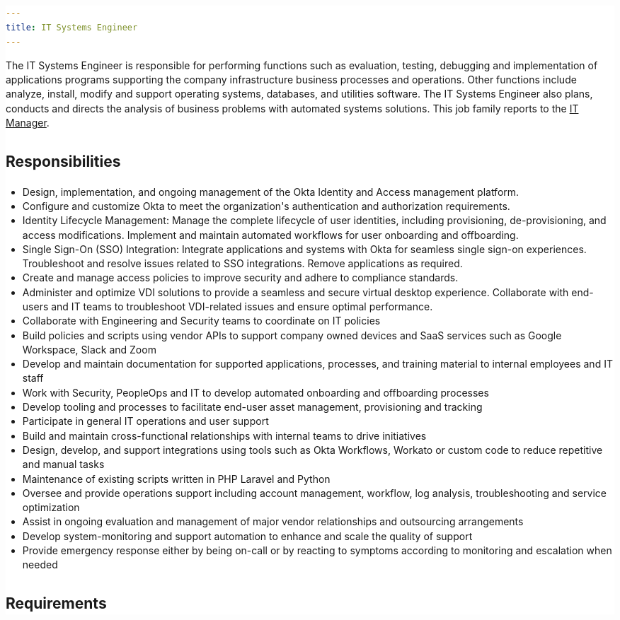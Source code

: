 ```yaml
---
title: IT Systems Engineer
---
```


The IT Systems Engineer is responsible for performing functions such as evaluation, testing, debugging and implementation of applications programs supporting the company infrastructure business processes and operations. Other functions include analyze, install, modify and support operating systems, databases, and utilities software. The IT Systems Engineer also plans, conducts and directs the analysis of business problems with automated systems solutions. This job family reports to the [IT Manager](/job-families/finance/manager-it/).

## Responsibilities

- Design, implementation, and ongoing management of the Okta Identity and Access management platform.
- Configure and customize Okta to meet the organization's authentication and authorization requirements.
- Identity Lifecycle Management: Manage the complete lifecycle of user identities, including provisioning, de-provisioning, and access modifications. Implement and maintain automated workflows for user onboarding and offboarding.
- Single Sign-On (SSO) Integration: Integrate applications and systems with Okta for seamless single sign-on experiences. Troubleshoot and resolve issues related to SSO integrations. Remove applications as required.
- Create and manage access policies to improve security and adhere to compliance standards.
- Administer and optimize VDI solutions to provide a seamless and secure virtual desktop experience. Collaborate with end-users and IT teams to troubleshoot VDI-related issues and ensure optimal performance.
- Collaborate with Engineering and Security teams to coordinate on IT policies
- Build policies and scripts using vendor APIs to support company owned devices and SaaS services such as Google Workspace, Slack and Zoom
- Develop and maintain documentation for supported applications, processes, and training material to internal employees and IT staff
- Work with Security, PeopleOps and IT to develop automated onboarding and offboarding processes
- Develop tooling and processes to facilitate end-user asset management, provisioning and tracking
- Participate in general IT operations and user support
- Build and maintain cross-functional relationships with internal teams to drive initiatives
- Design, develop, and support integrations using tools such as Okta Workflows, Workato or custom code to reduce repetitive and manual tasks
- Maintenance of existing scripts written in PHP Laravel and Python
- Oversee and provide operations support including account management, workflow, log analysis, troubleshooting and service optimization
- Assist in ongoing evaluation and management of major vendor relationships and outsourcing arrangements
- Develop system-monitoring and support automation to enhance and scale the quality of support
- Provide emergency response either by being on-call or by reacting to symptoms according to monitoring and escalation when needed

## Requirements
